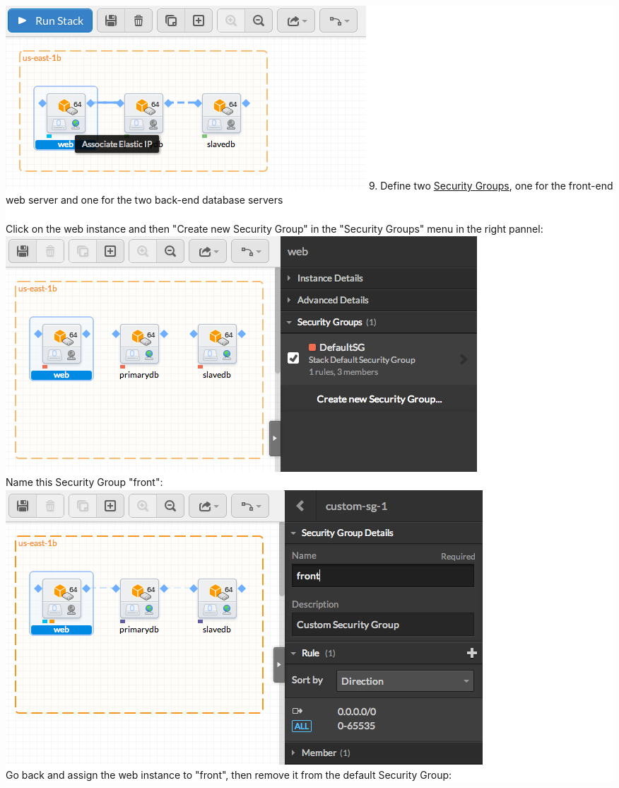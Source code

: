![](add_eip.png)
9. Define two [Security Groups](http://docs.aws.amazon.com/AWSEC2/latest/UserGuide/using-network-security.html), one for the front-end web server and one for the two back-end database servers<br /><br />
Click on the web instance and then "Create new Security Group" in the "Security Groups" menu in the right pannel:<br />
![](add_sg.png)<br />
Name this Security Group "front":<br />
![](add_sg_front.png)<br />
Go back and assign the web instance to "front", then remove it from the default Security Group:<br />